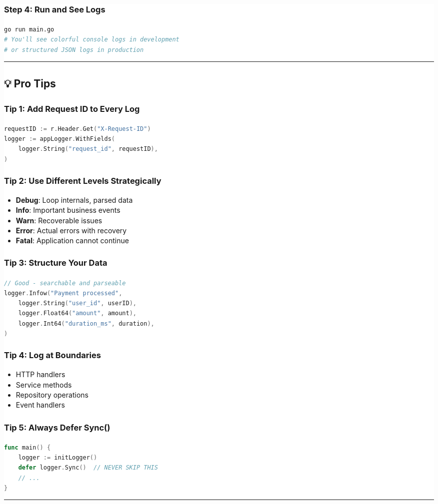 ### Step 4: Run and See Logs

```bash
go run main.go
# You'll see colorful console logs in development
# or structured JSON logs in production
```

---

## 💡 Pro Tips

### Tip 1: Add Request ID to Every Log

```go
requestID := r.Header.Get("X-Request-ID")
logger := appLogger.WithFields(
    logger.String("request_id", requestID),
)
```

### Tip 2: Use Different Levels Strategically

- **Debug**: Loop internals, parsed data
- **Info**: Important business events
- **Warn**: Recoverable issues
- **Error**: Actual errors with recovery
- **Fatal**: Application cannot continue

### Tip 3: Structure Your Data

```go
// Good - searchable and parseable
logger.Infow("Payment processed",
    logger.String("user_id", userID),
    logger.Float64("amount", amount),
    logger.Int64("duration_ms", duration),
)
```

### Tip 4: Log at Boundaries

- HTTP handlers
- Service methods
- Repository operations
- Event handlers

### Tip 5: Always Defer Sync()

```go
func main() {
    logger := initLogger()
    defer logger.Sync()  // NEVER SKIP THIS
    // ...
}
```

---